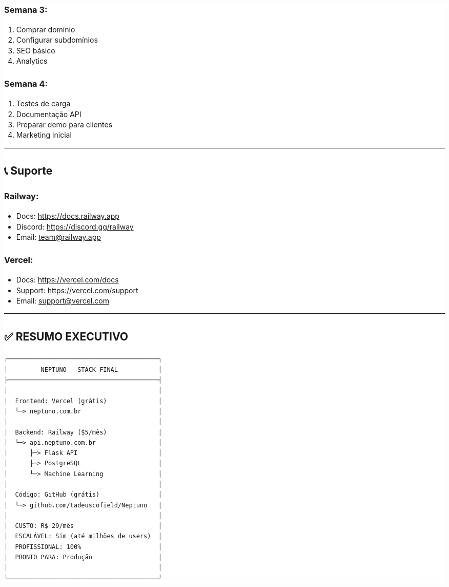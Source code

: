 ### Semana 3:
1. Comprar domínio
2. Configurar subdomínios
3. SEO básico
4. Analytics

### Semana 4:
1. Testes de carga
2. Documentação API
3. Preparar demo para clientes
4. Marketing inicial

---

## 📞 Suporte

### Railway:
- Docs: https://docs.railway.app
- Discord: https://discord.gg/railway
- Email: team@railway.app

### Vercel:
- Docs: https://vercel.com/docs
- Support: https://vercel.com/support
- Email: support@vercel.com

---

## ✅ RESUMO EXECUTIVO

```
┌─────────────────────────────────────────┐
│         NEPTUNO - STACK FINAL           │
├─────────────────────────────────────────┤
│                                         │
│  Frontend: Vercel (grátis)              │
│  └─> neptuno.com.br                     │
│                                         │
│  Backend: Railway ($5/mês)              │
│  └─> api.neptuno.com.br                 │
│      ├─> Flask API                      │
│      ├─> PostgreSQL                     │
│      └─> Machine Learning               │
│                                         │
│  Código: GitHub (grátis)                │
│  └─> github.com/tadeuscofield/Neptuno   │
│                                         │
│  CUSTO: R$ 29/mês                       │
│  ESCALÁVEL: Sim (até milhões de users)  │
│  PROFISSIONAL: 100%                     │
│  PRONTO PARA: Produção                  │
│                                         │
└─────────────────────────────────────────┘
```
